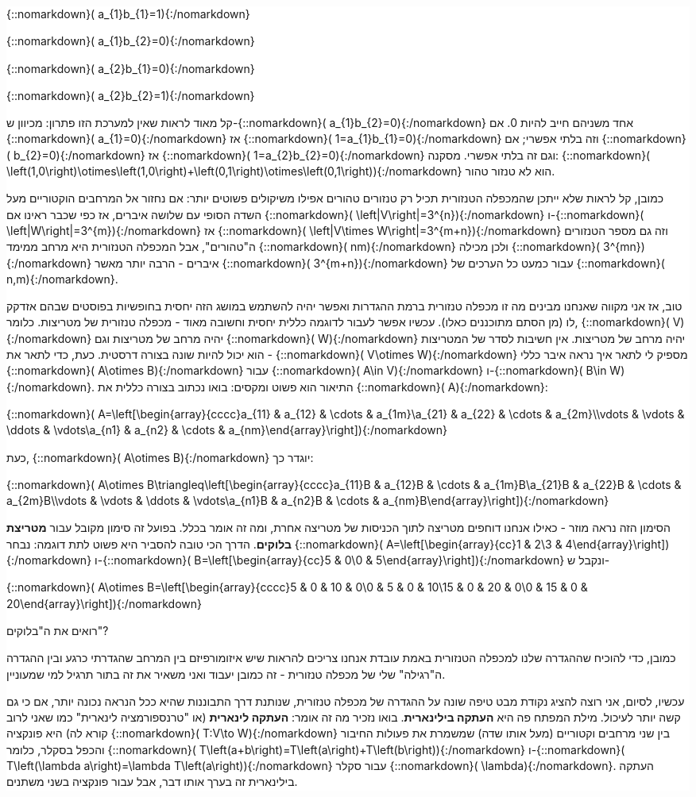 {::nomarkdown}\( a_{1}b_{1}=1\){:/nomarkdown}

{::nomarkdown}\( a_{1}b_{2}=0\){:/nomarkdown}

{::nomarkdown}\( a_{2}b_{1}=0\){:/nomarkdown}

{::nomarkdown}\( a_{2}b_{2}=1\){:/nomarkdown}

קל מאוד לראות שאין למערכת הזו פתרון: מכיוון ש-{::nomarkdown}\( a_{1}b_{2}=0\){:/nomarkdown} אחד משניהם חייב להיות 0. אם {::nomarkdown}\( a_{1}=0\){:/nomarkdown} אז {::nomarkdown}\( 1=a_{1}b_{1}=0\){:/nomarkdown} וזה בלתי אפשרי; אם {::nomarkdown}\( b_{2}=0\){:/nomarkdown} אז {::nomarkdown}\( 1=a_{2}b_{2}=0\){:/nomarkdown} וגם זה בלתי אפשרי. מסקנה: {::nomarkdown}\( \left(1,0\right)\otimes\left(1,0\right)+\left(0,1\right)\otimes\left(0,1\right)\){:/nomarkdown} הוא לא טנזור טהור.

כמובן, קל לראות שלא ייתכן שהמכפלה הטנזורית תכיל רק טנזורים טהורים אפילו משיקולים פשוטים יותר: אם נחזור אל המרחבים הוקטוריים מעל השדה הסופי עם שלושה איברים, אז כפי שכבר ראינו אם {::nomarkdown}\( \left\|V\right\|=3^{n}\){:/nomarkdown} ו-{::nomarkdown}\( \left\|W\right\|=3^{m}\){:/nomarkdown} אז {::nomarkdown}\( \left\|V\times W\right\|=3^{m+n}\){:/nomarkdown} וזה גם מספר הטנזורים ה"טהורים", אבל המכפלה הטנזורית היא מרחב ממימד {::nomarkdown}\( nm\){:/nomarkdown} ולכן מכילה {::nomarkdown}\( 3^{mn}\){:/nomarkdown} איברים - הרבה יותר מאשר {::nomarkdown}\( 3^{m+n}\){:/nomarkdown} עבור כמעט כל הערכים של {::nomarkdown}\( n,m\){:/nomarkdown}.

טוב, אז אני מקווה שאנחנו מבינים מה זו מכפלה טנזורית ברמת ההגדרות ואפשר יהיה להשתמש במושג הזה יחסית בחופשיות בפוסטים שבהם אזדקק לו (מן הסתם מתוכננים כאלו). עכשיו אפשר לעבור לדוגמה כללית יחסית וחשובה מאוד - מכפלה טנזורית של מטריצות. כלומר, {::nomarkdown}\( V\){:/nomarkdown} יהיה מרחב של מטריצות וגם {::nomarkdown}\( W\){:/nomarkdown} יהיה מרחב של מטריצות. אין חשיבות לסדר של המטריצות - הוא יכול להיות שונה בצורה דרסטית. כעת, כדי לתאר את {::nomarkdown}\( V\otimes W\){:/nomarkdown} מספיק לי לתאר איך נראה איבר כללי {::nomarkdown}\( A\otimes B\){:/nomarkdown} עבור {::nomarkdown}\( A\in V\){:/nomarkdown} ו-{::nomarkdown}\( B\in W\){:/nomarkdown}. התיאור הוא פשוט ומקסים: בואו נכתוב בצורה כללית את {::nomarkdown}\( A\){:/nomarkdown}:

{::nomarkdown}\( A=\left[\begin{array}{cccc}a_{11} &amp; a_{12} &amp; \cdots &amp; a_{1m}\\a_{21} &amp; a_{22} &amp; \cdots &amp; a_{2m}\\\vdots &amp; \vdots &amp; \ddots &amp; \vdots\\a_{n1} &amp; a_{n2} &amp; \cdots &amp; a_{nm}\end{array}\right]\){:/nomarkdown}

כעת, {::nomarkdown}\( A\otimes B\){:/nomarkdown} יוגדר כך:

{::nomarkdown}\( A\otimes B\triangleq\left[\begin{array}{cccc}a_{11}B &amp; a_{12}B &amp; \cdots &amp; a_{1m}B\\a_{21}B &amp; a_{22}B &amp; \cdots &amp; a_{2m}B\\\vdots &amp; \vdots &amp; \ddots &amp; \vdots\\a_{n1}B &amp; a_{n2}B &amp; \cdots &amp; a_{nm}B\end{array}\right]\){:/nomarkdown}

הסימון הזה נראה מוזר - כאילו אנחנו דוחפים מטריצה לתוך הכניסות של מטריצה אחרת, ומה זה אומר בכלל. בפועל זה סימון מקובל עבור <strong>מטריצת בלוקים</strong>. הדרך הכי טובה להסביר היא פשוט לתת דוגמה: נבחר {::nomarkdown}\( A=\left[\begin{array}{cc}1 &amp; 2\\3 &amp; 4\end{array}\right]\){:/nomarkdown} ו-{::nomarkdown}\( B=\left[\begin{array}{cc}5 &amp; 0\\0 &amp; 5\end{array}\right]\){:/nomarkdown} ונקבל ש-

{::nomarkdown}\( A\otimes B=\left[\begin{array}{cccc}5 &amp; 0 &amp; 10 &amp; 0\\0 &amp; 5 &amp; 0 &amp; 10\\15 &amp; 0 &amp; 20 &amp; 0\\0 &amp; 15 &amp; 0 &amp; 20\end{array}\right]\){:/nomarkdown}

רואים את ה"בלוקים"?

כמובן, כדי להוכיח שההגדרה שלנו למכפלה הטנזורית באמת עובדת אנחנו צריכים להראות שיש איזומורפיזם בין המרחב שהגדרתי כרגע ובין ההגדרה ה"רגילה" שלי של מכפלה טנזורית - זה כמובן יעבוד ואני משאיר את זה בתור תרגיל למי שמעוניין.

עכשיו, לסיום, אני רוצה להציג נקודת מבט טיפה שונה על ההגדרה של מכפלה טנזורית, שנותנת דרך התבוננות שהיא ככל הנראה נכונה יותר, אם כי גם קשה יותר לעיכול. מילת המפתח פה היא <strong>העתקה בילינארית</strong>. בואו נזכיר מה זה אומר: <strong>העתקה לינארית</strong> (או "טרנספורמציה לינארית" כמו שאני לרוב קורא לה) היא פונקציה {::nomarkdown}\( T:V\to W\){:/nomarkdown} בין שני מרחבים וקטוריים (מעל אותו שדה) שמשמרת את פעולות החיבור והכפל בסקלר, כלומר {::nomarkdown}\( T\left(a+b\right)=T\left(a\right)+T\left(b\right)\){:/nomarkdown} ו-{::nomarkdown}\( T\left(\lambda a\right)=\lambda T\left(a\right)\){:/nomarkdown} עבור סקלר {::nomarkdown}\( \lambda\){:/nomarkdown}. העתקה בילינארית זה בערך אותו דבר, אבל עבור פונקציה בשני משתנים.
